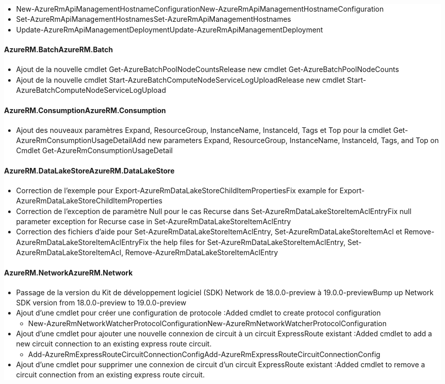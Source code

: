   - <span data-ttu-id="d4d6c-324">New-AzureRmApiManagementHostnameConfiguration</span><span class="sxs-lookup"><span data-stu-id="d4d6c-324">New-AzureRmApiManagementHostnameConfiguration</span></span>
   - <span data-ttu-id="d4d6c-325">Set-AzureRmApiManagementHostnames</span><span class="sxs-lookup"><span data-stu-id="d4d6c-325">Set-AzureRmApiManagementHostnames</span></span>
   - <span data-ttu-id="d4d6c-326">Update-AzureRmApiManagementDeployment</span><span class="sxs-lookup"><span data-stu-id="d4d6c-326">Update-AzureRmApiManagementDeployment</span></span>

#### <a name="azurermbatch"></a><span data-ttu-id="d4d6c-327">AzureRM.Batch</span><span class="sxs-lookup"><span data-stu-id="d4d6c-327">AzureRM.Batch</span></span>
* <span data-ttu-id="d4d6c-328">Ajout de la nouvelle cmdlet Get-AzureBatchPoolNodeCounts</span><span class="sxs-lookup"><span data-stu-id="d4d6c-328">Release new cmdlet Get-AzureBatchPoolNodeCounts</span></span>
* <span data-ttu-id="d4d6c-329">Ajout de la nouvelle cmdlet Start-AzureBatchComputeNodeServiceLogUpload</span><span class="sxs-lookup"><span data-stu-id="d4d6c-329">Release new cmdlet Start-AzureBatchComputeNodeServiceLogUpload</span></span>

#### <a name="azurermconsumption"></a><span data-ttu-id="d4d6c-330">AzureRM.Consumption</span><span class="sxs-lookup"><span data-stu-id="d4d6c-330">AzureRM.Consumption</span></span>
* <span data-ttu-id="d4d6c-331">Ajout des nouveaux paramètres Expand, ResourceGroup, InstanceName, InstanceId, Tags et Top pour la cmdlet Get-AzureRmConsumptionUsageDetail</span><span class="sxs-lookup"><span data-stu-id="d4d6c-331">Add new parameters Expand, ResourceGroup, InstanceName, InstanceId, Tags, and Top on Cmdlet Get-AzureRmConsumptionUsageDetail</span></span>

#### <a name="azurermdatalakestore"></a><span data-ttu-id="d4d6c-332">AzureRM.DataLakeStore</span><span class="sxs-lookup"><span data-stu-id="d4d6c-332">AzureRM.DataLakeStore</span></span>
* <span data-ttu-id="d4d6c-333">Correction de l’exemple pour Export-AzureRmDataLakeStoreChildItemProperties</span><span class="sxs-lookup"><span data-stu-id="d4d6c-333">Fix example for Export-AzureRmDataLakeStoreChildItemProperties</span></span>
* <span data-ttu-id="d4d6c-334">Correction de l’exception de paramètre Null pour le cas Recurse dans Set-AzureRmDataLakeStoreItemAclEntry</span><span class="sxs-lookup"><span data-stu-id="d4d6c-334">Fix null parameter exception for Recurse case in Set-AzureRmDataLakeStoreItemAclEntry</span></span> 
* <span data-ttu-id="d4d6c-335">Correction des fichiers d’aide pour Set-AzureRmDataLakeStoreItemAclEntry, Set-AzureRmDataLakeStoreItemAcl et Remove-AzureRmDataLakeStoreItemAclEntry</span><span class="sxs-lookup"><span data-stu-id="d4d6c-335">Fix the help files for Set-AzureRmDataLakeStoreItemAclEntry, Set-AzureRmDataLakeStoreItemAcl, Remove-AzureRmDataLakeStoreItemAclEntry</span></span> 

#### <a name="azurermnetwork"></a><span data-ttu-id="d4d6c-336">AzureRM.Network</span><span class="sxs-lookup"><span data-stu-id="d4d6c-336">AzureRM.Network</span></span>
* <span data-ttu-id="d4d6c-337">Passage de la version du Kit de développement logiciel (SDK) Network de 18.0.0-preview à 19.0.0-preview</span><span class="sxs-lookup"><span data-stu-id="d4d6c-337">Bump up Network SDK version from 18.0.0-preview to 19.0.0-preview</span></span>
* <span data-ttu-id="d4d6c-338">Ajout d’une cmdlet pour créer une configuration de protocole :</span><span class="sxs-lookup"><span data-stu-id="d4d6c-338">Added cmdlet to create protocol configuration</span></span>
    - <span data-ttu-id="d4d6c-339">New-AzureRmNetworkWatcherProtocolConfiguration</span><span class="sxs-lookup"><span data-stu-id="d4d6c-339">New-AzureRmNetworkWatcherProtocolConfiguration</span></span>
* <span data-ttu-id="d4d6c-340">Ajout d’une cmdlet pour ajouter une nouvelle connexion de circuit à un circuit ExpressRoute existant :</span><span class="sxs-lookup"><span data-stu-id="d4d6c-340">Added cmdlet to add a new circuit connection to an existing express route circuit.</span></span>
    - <span data-ttu-id="d4d6c-341">Add-AzureRmExpressRouteCircuitConnectionConfig</span><span class="sxs-lookup"><span data-stu-id="d4d6c-341">Add-AzureRmExpressRouteCircuitConnectionConfig</span></span>
* <span data-ttu-id="d4d6c-342">Ajout d’une cmdlet pour supprimer une connexion de circuit d’un circuit ExpressRoute existant :</span><span class="sxs-lookup"><span data-stu-id="d4d6c-342">Added cmdlet to remove a circuit connection from an existing express route circuit.</span></span>